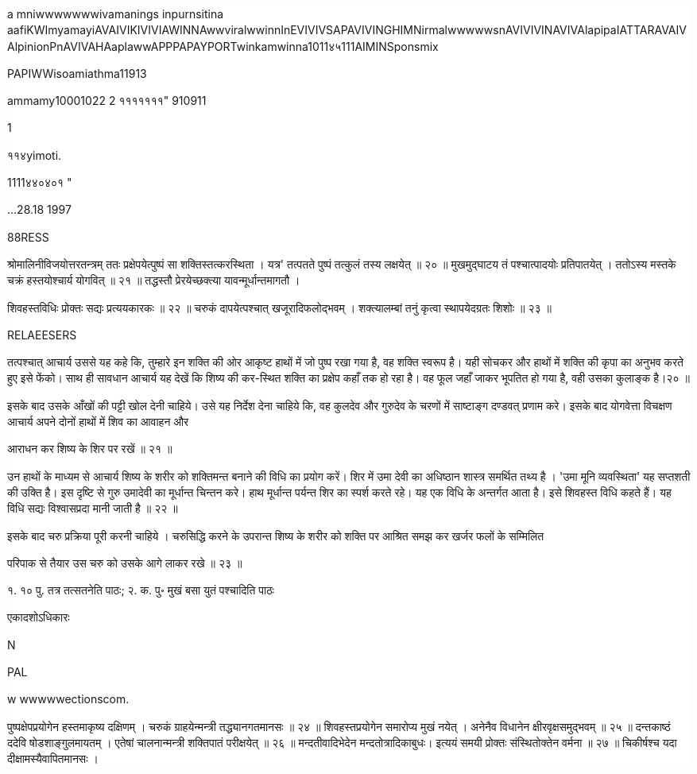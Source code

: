 a mniwwwwwwwivamanings inpurnsitina aafiKWImyamayiAVAIVIKIVIVIAWINNAwwviralwwinnInEVIVIVSAPAVIVINGHIMNirmalwwwwwsnAVIVIVINAVIVAlapipaIATTARAVAIVAlpinionPnAVIVAHAaplawwAPPPAPAYPORTwinkamwinna1011४५111AIMINSponsmix 

PAPIWWisoamiathma11913 

ammamy10001022 2 १११११११" 910911 

1 

११४yimoti. 

1111४४०४०१ " 

...28.18 1997 

88RESS 

श्रोमालिनीविजयोत्तरतन्त्रम् ततः प्रक्षेपयेत्पुष्पं सा शक्तिस्तत्करस्थिता । यत्र' तत्पतते पुष्पं तत्कुलं तस्य लक्षयेत् ॥ २० ॥ मुखमुद्घाटय तं पश्चात्पादयोः प्रतिपातयेत् । ततोऽस्य मस्तके चक्रं हस्तयोश्चार्य योगवित् ॥ २१ ॥ तद्धस्तौ प्रेरयेच्छक्त्या यावन्मूर्धान्तमागतौ । 

शिवहस्तविधिः प्रोक्तः सद्यः प्रत्ययकारकः ॥ २२ ॥ चरुकं दापयेत्पश्चात् खजूरादिफलोद्भवम् । शक्त्यालम्बां तनुं कृत्वा स्थापयेदग्रतः शिशोः ॥ २३ ॥ 

RELAEESERS 

तत्पश्चात् आचार्य उससे यह कहे कि, तुम्हारे इन शक्ति की ओर आकृष्ट हाथों में जो पुष्प रखा गया है, वह शक्ति स्वरूप है। यही सोचकर और हाथों में शक्ति की कृपा का अनुभव करते हुए इसे फेंको। साथ ही सावधान आचार्य यह देखें कि शिष्य की कर-स्थित शक्ति का प्रक्षेप कहाँ तक हो रहा है। वह फूल जहाँ जाकर भूपतित हो गया है, वही उसका कुलाङ्क है।२० ॥ 

इसके बाद उसके आँखों की पट्टी खोल देनी चाहिये। उसे यह निर्देश देना चाहिये कि, वह कुलदेव और गुरुदेव के चरणों में साष्टाङ्ग दण्डवत् प्रणाम करे। इसके बाद योगवेत्ता विचक्षण आचार्य अपने दोनों हाथों में शिव का आवाहन और 

आराधन कर शिष्य के शिर पर रखें ॥ २१ ॥ 

उन हाथों के माध्यम से आचार्य शिष्य के शरीर को शक्तिमन्त बनाने की विधि का प्रयोग करें। शिर में उमा देवी का अधिष्ठान शास्त्र समर्थित तथ्य है । 'उमा मूनि व्यवस्थिता' यह सप्तशती की उक्ति है। इस दृष्टि से गुरु उमादेवी का मूर्धान्त चिन्तन करे। हाथ मूर्धान्त पर्यन्त शिर का स्पर्श करते रहे। यह एक विधि के अन्तर्गत आता है। इसे शिवहस्त विधि कहते हैं। यह विधि सद्यः विश्वासप्रदा मानी जाती है ॥ २२ ॥ 

इसके बाद चरु प्रक्रिया पूरी करनी चाहिये । चरुसिद्धि करने के उपरान्त शिष्य के शरीर को शक्ति पर आश्रित समझ कर खर्जर फलों के सम्मिलित 

परिपाक से तैयार उस चरु को उसके आगे लाकर रखे ॥ २३ ॥ 

१. १० पु. तत्र तत्सतनेति पाठः; २. क. पु॰ मुखं बसा युतं पश्चादिति पाठः 

एकादशोऽधिकारः 

N 

PAL 

w wwwwwectionscom. 

पुष्पक्षेपप्रयोगेन हस्तमाकृष्य दक्षिणम् । चरुकं ग्राहयेन्मन्त्री तद्ध्यानगतमानसः ॥ २४ ॥ शिवहस्तप्रयोगेन समारोप्य मुखं नयेत् । अनेनैव विधानेन क्षीरवृक्षसमुद्भवम् ॥ २५ ॥ दन्तकाष्ठं ददेवि षोडशाङ्गुलमायतम् । एतेषां चालनान्मन्त्री शक्तिपातं परीक्षयेत् ॥ २६ ॥ मन्दतीवादिभेदेन मन्दतोत्रादिकाबुधः। इत्ययं समयी प्रोक्तः संस्थितोक्तेन वर्मना ॥ २७ ॥ चिकीर्षश्च यदा दीक्षामस्यैवापितमानसः । 
